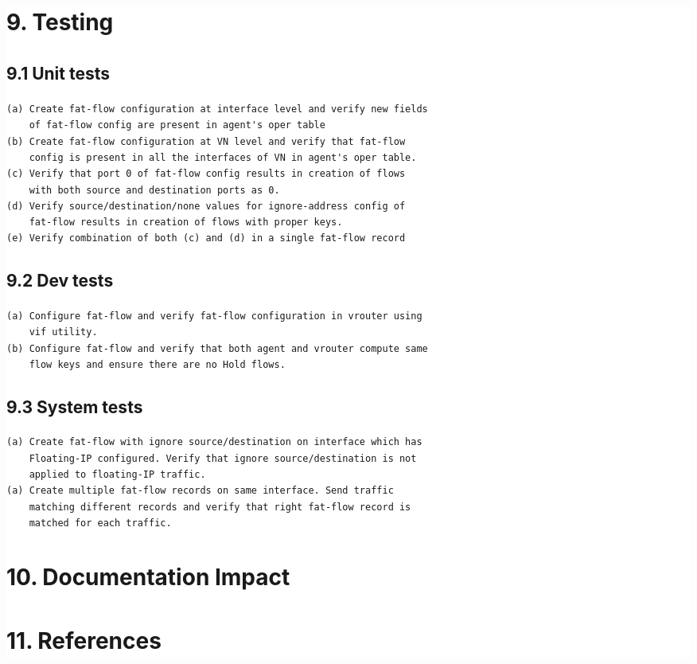 # 9. Testing
## 9.1 Unit tests
    (a) Create fat-flow configuration at interface level and verify new fields
        of fat-flow config are present in agent's oper table
    (b) Create fat-flow configuration at VN level and verify that fat-flow
        config is present in all the interfaces of VN in agent's oper table.
    (c) Verify that port 0 of fat-flow config results in creation of flows
        with both source and destination ports as 0.
    (d) Verify source/destination/none values for ignore-address config of
        fat-flow results in creation of flows with proper keys.
    (e) Verify combination of both (c) and (d) in a single fat-flow record

## 9.2 Dev tests
    (a) Configure fat-flow and verify fat-flow configuration in vrouter using
        vif utility.
    (b) Configure fat-flow and verify that both agent and vrouter compute same
        flow keys and ensure there are no Hold flows.

## 9.3 System tests
    (a) Create fat-flow with ignore source/destination on interface which has
        Floating-IP configured. Verify that ignore source/destination is not
        applied to floating-IP traffic.
    (a) Create multiple fat-flow records on same interface. Send traffic
        matching different records and verify that right fat-flow record is
        matched for each traffic.

# 10. Documentation Impact

# 11. References
